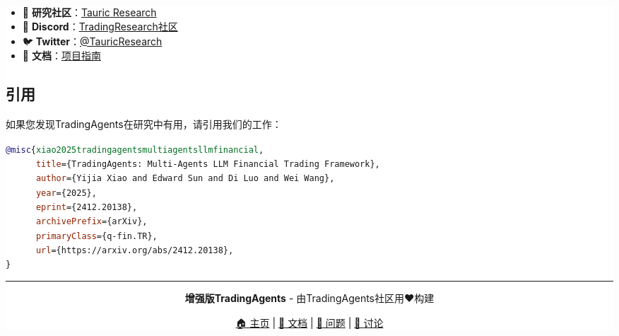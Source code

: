 - 📧 **研究社区**：[Tauric Research](https://tauric.ai/)
- 💬 **Discord**：[TradingResearch社区](https://discord.com/invite/hk9PGKShPK)
- 🐦 **Twitter**：[@TauricResearch](https://x.com/TauricResearch)
- 📖 **文档**：[项目指南](docs/guides/)

## 引用

如果您发现TradingAgents在研究中有用，请引用我们的工作：

```bibtex
@misc{xiao2025tradingagentsmultiagentsllmfinancial,
      title={TradingAgents: Multi-Agents LLM Financial Trading Framework}, 
      author={Yijia Xiao and Edward Sun and Di Luo and Wei Wang},
      year={2025},
      eprint={2412.20138},
      archivePrefix={arXiv},
      primaryClass={q-fin.TR},
      url={https://arxiv.org/abs/2412.20138}, 
}
```

---

<div align="center">

**增强版TradingAgents** - 由TradingAgents社区用❤️构建

[🏠 主页](https://github.com/TauricResearch/TradingAgents) | [📖 文档](docs/) | [🐛 问题](https://github.com/TauricResearch/TradingAgents/issues) | [🤝 讨论](https://github.com/TauricResearch/TradingAgents/discussions)

</div>
